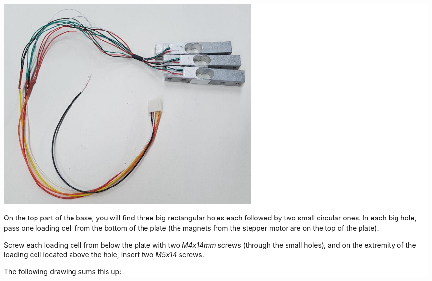 <img src="Images/loading-cells3.jpg" width="500">

On the top part of the base, you will find three big rectangular holes each followed by two small circular ones. In each big hole, pass one loading cell from the bottom of the plate (the magnets from the stepper motor are on the top of the plate).

Screw each loading cell from below the plate with two *M4x14mm* screws (through the small holes), and on the extremity of the loading cell located above the hole, insert two *M5x14* screws.

The following drawing sums this up:
